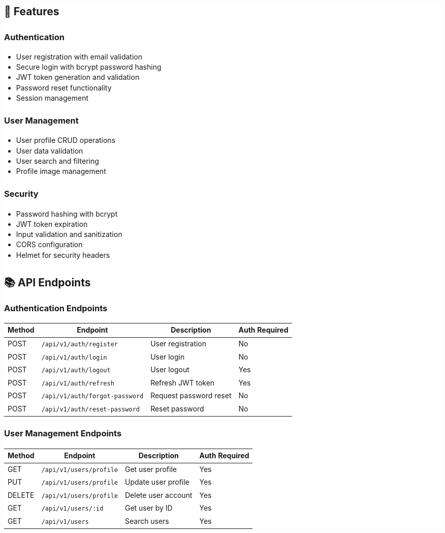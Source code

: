 ## 🚀 Features

### Authentication
- User registration with email validation
- Secure login with bcrypt password hashing
- JWT token generation and validation
- Password reset functionality
- Session management

### User Management
- User profile CRUD operations
- User data validation
- User search and filtering
- Profile image management

### Security
- Password hashing with bcrypt
- JWT token expiration
- Input validation and sanitization
- CORS configuration
- Helmet for security headers

## 📚 API Endpoints

### Authentication Endpoints

| Method | Endpoint | Description | Auth Required |
|--------|----------|-------------|---------------|
| POST | `/api/v1/auth/register` | User registration | No |
| POST | `/api/v1/auth/login` | User login | No |
| POST | `/api/v1/auth/logout` | User logout | Yes |
| POST | `/api/v1/auth/refresh` | Refresh JWT token | Yes |
| POST | `/api/v1/auth/forgot-password` | Request password reset | No |
| POST | `/api/v1/auth/reset-password` | Reset password | No |

### User Management Endpoints

| Method | Endpoint | Description | Auth Required |
|--------|----------|-------------|---------------|
| GET | `/api/v1/users/profile` | Get user profile | Yes |
| PUT | `/api/v1/users/profile` | Update user profile | Yes |
| DELETE | `/api/v1/users/profile` | Delete user account | Yes |
| GET | `/api/v1/users/:id` | Get user by ID | Yes |
| GET | `/api/v1/users` | Search users | Yes |
